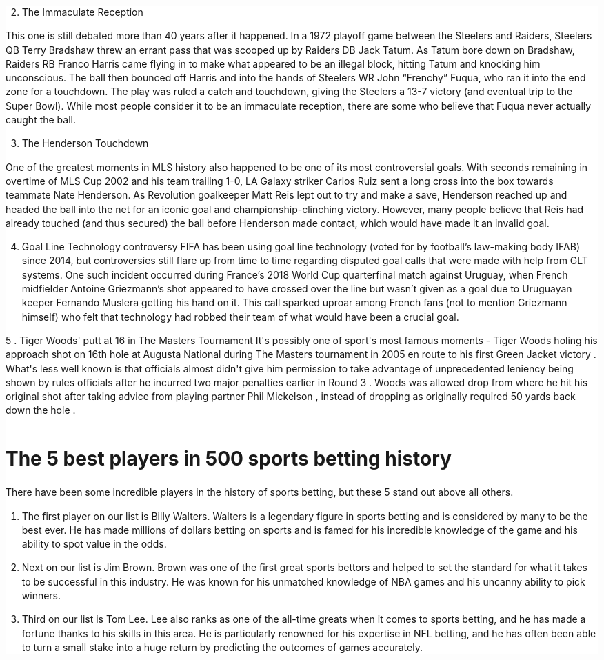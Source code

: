 2. The Immaculate Reception

This one is still debated more than 40 years after it happened. In a 1972 playoff game between the Steelers and Raiders, Steelers QB Terry Bradshaw threw an errant pass that was scooped up by Raiders DB Jack Tatum. As Tatum bore down on Bradshaw, Raiders RB Franco Harris came flying in to make what appeared to be an illegal block, hitting Tatum and knocking him unconscious. The ball then bounced off Harris and into the hands of Steelers WR John “Frenchy” Fuqua, who ran it into the end zone for a touchdown. The play was ruled a catch and touchdown, giving the Steelers a 13-7 victory (and eventual trip to the Super Bowl). While most people consider it to be an immaculate reception, there are some who believe that Fuqua never actually caught the ball.

3. The Henderson Touchdown

One of the greatest moments in MLS history also happened to be one of its most controversial goals. With seconds remaining in overtime of MLS Cup 2002 and his team trailing 1-0, LA Galaxy striker Carlos Ruiz sent a long cross into the box towards teammate Nate Henderson. As Revolution goalkeeper Matt Reis lept out to try and make a save, Henderson reached up and headed the ball into the net for an iconic goal and championship-clinching victory. However, many people believe that Reis had already touched (and thus secured) the ball before Henderson made contact, which would have made it an invalid goal.

4. Goal Line Technology controversy
 FIFA has been using goal line technology (voted for by football’s law-making body IFAB) since 2014, but controversies still flare up from time to time regarding disputed goal calls that were made with help from GLT systems. One such incident occurred during France’s 2018 World Cup quarterfinal match against Uruguay, when French midfielder Antoine Griezmann’s shot appeared to have crossed over the line but wasn’t given as a goal due to Uruguayan keeper Fernando Muslera getting his hand on it. This call sparked uproar among French fans (not to mention Griezmann himself) who felt that technology had robbed their team of what would have been a crucial goal.

5 . Tiger Woods' putt at 16 in The Masters Tournament
It's possibly one of sport's most famous moments - Tiger Woods holing his approach shot on 16th hole at Augusta National during The Masters tournament in 2005 en route to his first Green Jacket victory .  What's less well known is that officials almost didn't give him permission to take advantage of unprecedented leniency being shown by rules officials after he incurred two major penalties earlier in Round 3 .  Woods was allowed drop from where he hit his original shot after taking advice from playing partner Phil Mickelson , instead of dropping as originally required 50 yards back down the hole .

#  The 5 best players in 500 sports betting history

There have been some incredible players in the history of sports betting, but these 5 stand out above all others.

1. The first player on our list is Billy Walters. Walters is a legendary figure in sports betting and is considered by many to be the best ever. He has made millions of dollars betting on sports and is famed for his incredible knowledge of the game and his ability to spot value in the odds.

2. Next on our list is Jim Brown. Brown was one of the first great sports bettors and helped to set the standard for what it takes to be successful in this industry. He was known for his unmatched knowledge of NBA games and his uncanny ability to pick winners.

3. Third on our list is Tom Lee. Lee also ranks as one of the all-time greats when it comes to sports betting, and he has made a fortune thanks to his skills in this area. He is particularly renowned for his expertise in NFL betting, and he has often been able to turn a small stake into a huge return by predicting the outcomes of games accurately.
